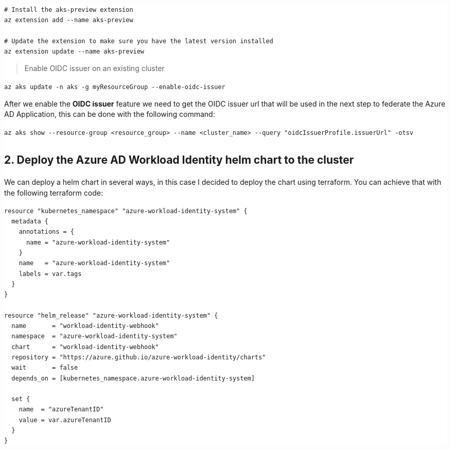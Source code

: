 ```
# Install the aks-preview extension
az extension add --name aks-preview

# Update the extension to make sure you have the latest version installed
az extension update --name aks-preview
```

> Enable OIDC issuer on an existing cluster

```
az aks update -n aks -g myResourceGroup --enable-oidc-issuer
```

After we enable the **OIDC issuer** feature we need to get the OIDC issuer url that will be used in the next step to federate the Azure AD Application, this can be done with the following command:

```
az aks show --resource-group <resource_group> --name <cluster_name> --query "oidcIssuerProfile.issuerUrl" -otsv
```

## 2. Deploy the Azure AD Workload Identity helm chart to the cluster

We can deploy a helm chart in several ways, in this case I decided to deploy the chart using terraform. 
You can achieve that with the following terraform code:

```hcl
resource "kubernetes_namespace" "azure-workload-identity-system" {
  metadata {
    annotations = {
      name = "azure-workload-identity-system"
    }
    name   = "azure-workload-identity-system"
    labels = var.tags
  }
}

resource "helm_release" "azure-workload-identity-system" {
  name       = "workload-identity-webhook"
  namespace  = "azure-workload-identity-system"
  chart      = "workload-identity-webhook"
  repository = "https://azure.github.io/azure-workload-identity/charts"
  wait       = false
  depends_on = [kubernetes_namespace.azure-workload-identity-system]

  set {
    name  = "azureTenantID"
    value = var.azureTenantID
  }
}
```
